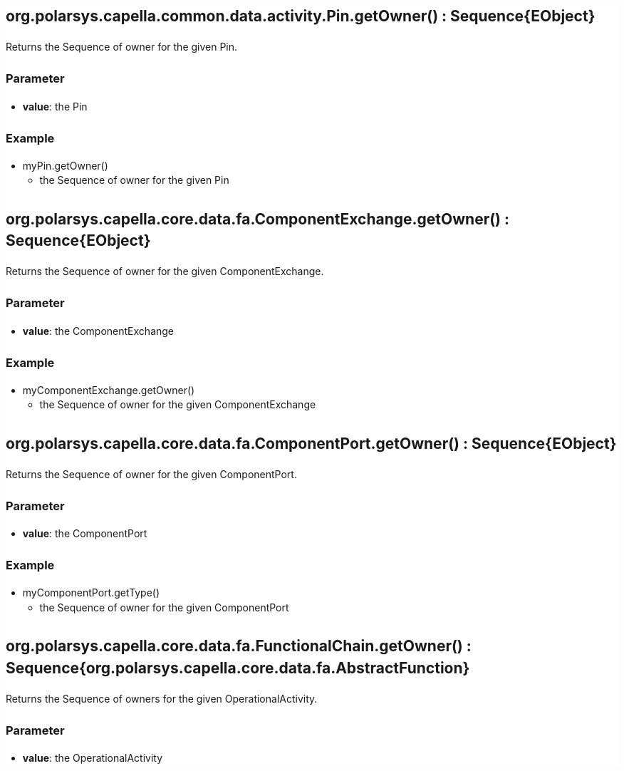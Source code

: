 ## org.polarsys.capella.common.data.activity.Pin.getOwner() : Sequence{EObject}

Returns the Sequence of owner for the given Pin.

### Parameter

* **value**: the Pin

### Example

* myPin.getOwner()
  * the Sequence of owner for the given Pin

## org.polarsys.capella.core.data.fa.ComponentExchange.getOwner() : Sequence{EObject}

Returns the Sequence of owner for the given ComponentExchange.

### Parameter

* **value**: the ComponentExchange

### Example

* myComponentExchange.getOwner()
  * the Sequence of owner for the given ComponentExchange

## org.polarsys.capella.core.data.fa.ComponentPort.getOwner() : Sequence{EObject}

Returns the Sequence of owner for the given ComponentPort.

### Parameter

* **value**: the ComponentPort

### Example

* myComponentPort.getType()
  * the Sequence of owner for the given ComponentPort

## org.polarsys.capella.core.data.fa.FunctionalChain.getOwner() : Sequence{org.polarsys.capella.core.data.fa.AbstractFunction}

Returns the Sequence of owners for the given OperationalActivity.

### Parameter

* **value**: the OperationalActivity
